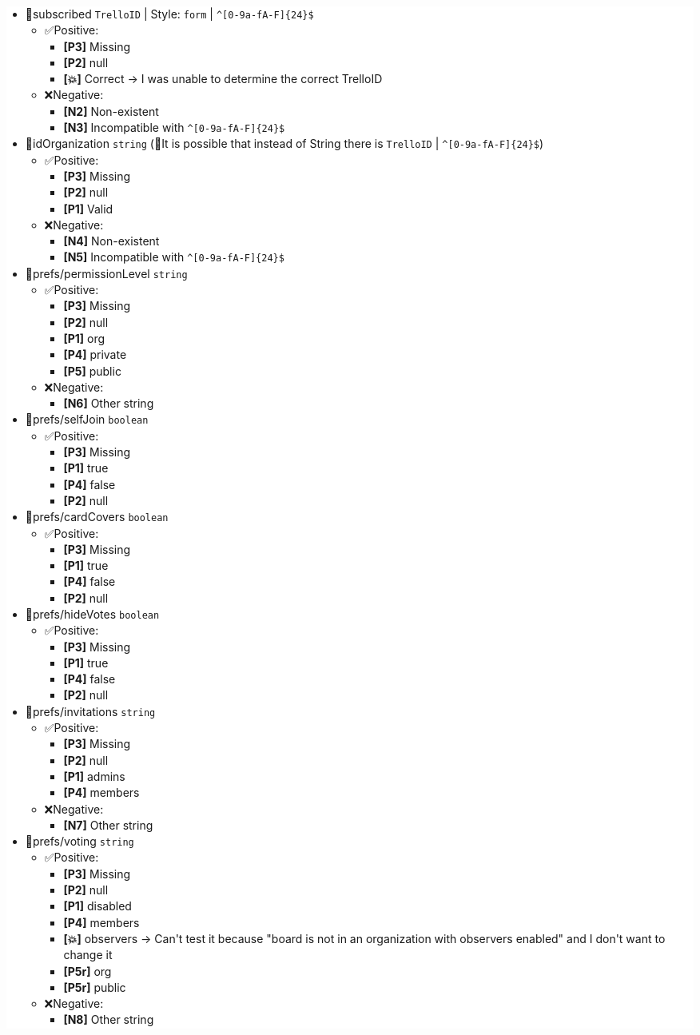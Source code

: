 - 💠subscribed `TrelloID` | Style: `form` | `^[0-9a-fA-F]{24}$`
  - ✅Positive:
    - **[P3]** Missing
    - **[P2]** null
    - **[💥]** Correct -> I was unable to determine the correct TrelloID
  - ❌Negative:
    - **[N2]** Non-existent
    - **[N3]** Incompatible with `^[0-9a-fA-F]{24}$`
- 💠idOrganization `string` (📌It is possible that instead of String there is `TrelloID` | `^[0-9a-fA-F]{24}$`)
  - ✅Positive:
    - **[P3]** Missing
    - **[P2]** null
    - **[P1]** Valid
  - ❌Negative:
    - **[N4]** Non-existent
    - **[N5]** Incompatible with `^[0-9a-fA-F]{24}$`
- 💠prefs/permissionLevel `string`
  - ✅Positive:
    - **[P3]** Missing
    - **[P2]** null
    - **[P1]** org
    - **[P4]** private
    - **[P5]** public
  - ❌Negative:
    - **[N6]** Other string
- 💠prefs/selfJoin `boolean`
  - ✅Positive:
    - **[P3]** Missing
    - **[P1]** true
    - **[P4]** false
    - **[P2]** null
- 💠prefs/cardCovers `boolean`
  - ✅Positive:
    - **[P3]** Missing
    - **[P1]** true
    - **[P4]** false
    - **[P2]** null
- 💠prefs/hideVotes `boolean`
  - ✅Positive:
    - **[P3]** Missing
    - **[P1]** true
    - **[P4]** false
    - **[P2]** null
- 💠prefs/invitations `string`
  - ✅Positive:
    - **[P3]** Missing
    - **[P2]** null
    - **[P1]** admins
    - **[P4]** members
  - ❌Negative:
    - **[N7]** Other string
- 💠prefs/voting `string`
  - ✅Positive:
    - **[P3]** Missing
    - **[P2]** null
    - **[P1]** disabled
    - **[P4]** members
    - **[💥]** observers -> Can't test it because "board is not in an organization with observers enabled" and I don't want to change it
    - **[P5r]** org
    - **[P5r]** public
  - ❌Negative:
    - **[N8]** Other string